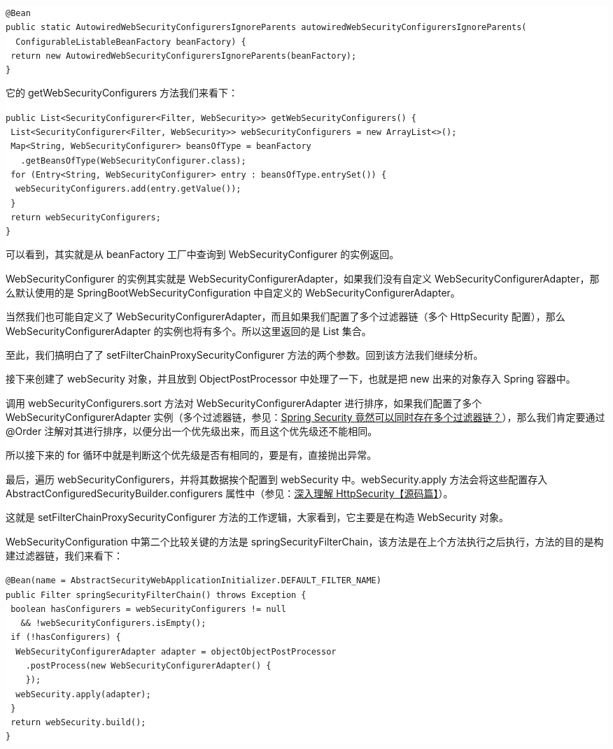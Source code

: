 ```
@Bean
public static AutowiredWebSecurityConfigurersIgnoreParents autowiredWebSecurityConfigurersIgnoreParents(
  ConfigurableListableBeanFactory beanFactory) {
 return new AutowiredWebSecurityConfigurersIgnoreParents(beanFactory);
}
```

它的 getWebSecurityConfigurers 方法我们来看下：

```
public List<SecurityConfigurer<Filter, WebSecurity>> getWebSecurityConfigurers() {
 List<SecurityConfigurer<Filter, WebSecurity>> webSecurityConfigurers = new ArrayList<>();
 Map<String, WebSecurityConfigurer> beansOfType = beanFactory
   .getBeansOfType(WebSecurityConfigurer.class);
 for (Entry<String, WebSecurityConfigurer> entry : beansOfType.entrySet()) {
  webSecurityConfigurers.add(entry.getValue());
 }
 return webSecurityConfigurers;
}
```

可以看到，其实就是从 beanFactory 工厂中查询到 WebSecurityConfigurer 的实例返回。

WebSecurityConfigurer 的实例其实就是 WebSecurityConfigurerAdapter，如果我们没有自定义 WebSecurityConfigurerAdapter，那么默认使用的是 SpringBootWebSecurityConfiguration 中自定义的 WebSecurityConfigurerAdapter。

当然我们也可能自定义了 WebSecurityConfigurerAdapter，而且如果我们配置了多个过滤器链（多个 HttpSecurity 配置），那么 WebSecurityConfigurerAdapter 的实例也将有多个。所以这里返回的是 List 集合。

至此，我们搞明白了了 setFilterChainProxySecurityConfigurer 方法的两个参数。回到该方法我们继续分析。

接下来创建了 webSecurity 对象，并且放到 ObjectPostProcessor 中处理了一下，也就是把 new 出来的对象存入 Spring 容器中。

调用 webSecurityConfigurers.sort 方法对 WebSecurityConfigurerAdapter 进行排序，如果我们配置了多个 WebSecurityConfigurerAdapter 实例（多个过滤器链，参见：[Spring Security 竟然可以同时存在多个过滤器链？](https://mp.weixin.qq.com/s?__biz=MzI1NDY0MTkzNQ==&mid=2247489302&idx=2&sn=032f8ccc6a9955799702d6c2766ca6eb&scene=21#wechat_redirect)），那么我们肯定要通过 @Order 注解对其进行排序，以便分出一个优先级出来，而且这个优先级还不能相同。

所以接下来的 for 循环中就是判断这个优先级是否有相同的，要是有，直接抛出异常。

最后，遍历 webSecurityConfigurers，并将其数据挨个配置到 webSecurity 中。webSecurity.apply 方法会将这些配置存入 AbstractConfiguredSecurityBuilder.configurers 属性中（参见：[深入理解 HttpSecurity【源码篇】](https://mp.weixin.qq.com/s?__biz=MzI1NDY0MTkzNQ==&mid=2247489405&idx=2&sn=b7790a660b787eec6d7604409aec41c3&scene=21#wechat_redirect)）。

这就是 setFilterChainProxySecurityConfigurer 方法的工作逻辑，大家看到，它主要是在构造 WebSecurity 对象。

WebSecurityConfiguration 中第二个比较关键的方法是 springSecurityFilterChain，该方法是在上个方法执行之后执行，方法的目的是构建过滤器链，我们来看下：

```
@Bean(name = AbstractSecurityWebApplicationInitializer.DEFAULT_FILTER_NAME)
public Filter springSecurityFilterChain() throws Exception {
 boolean hasConfigurers = webSecurityConfigurers != null
   && !webSecurityConfigurers.isEmpty();
 if (!hasConfigurers) {
  WebSecurityConfigurerAdapter adapter = objectObjectPostProcessor
    .postProcess(new WebSecurityConfigurerAdapter() {
    });
  webSecurity.apply(adapter);
 }
 return webSecurity.build();
}
```
